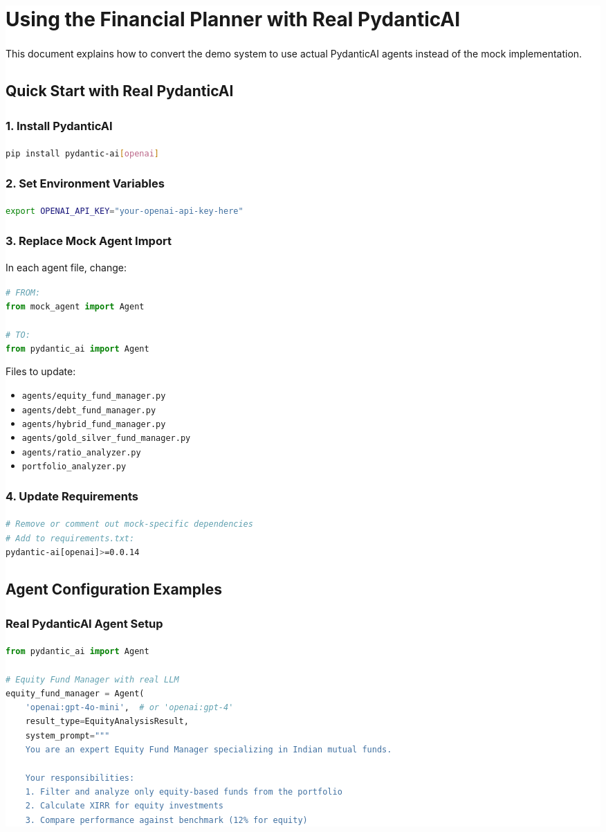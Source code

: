 # Using the Financial Planner with Real PydanticAI

This document explains how to convert the demo system to use actual PydanticAI agents instead of the mock implementation.

## Quick Start with Real PydanticAI

### 1. Install PydanticAI

```bash
pip install pydantic-ai[openai]
```

### 2. Set Environment Variables

```bash
export OPENAI_API_KEY="your-openai-api-key-here"
```

### 3. Replace Mock Agent Import

In each agent file, change:

```python
# FROM:
from mock_agent import Agent

# TO:
from pydantic_ai import Agent
```

Files to update:
- `agents/equity_fund_manager.py`
- `agents/debt_fund_manager.py`
- `agents/hybrid_fund_manager.py`
- `agents/gold_silver_fund_manager.py`
- `agents/ratio_analyzer.py`
- `portfolio_analyzer.py`

### 4. Update Requirements

```bash
# Remove or comment out mock-specific dependencies
# Add to requirements.txt:
pydantic-ai[openai]>=0.0.14
```

## Agent Configuration Examples

### Real PydanticAI Agent Setup

```python
from pydantic_ai import Agent

# Equity Fund Manager with real LLM
equity_fund_manager = Agent(
    'openai:gpt-4o-mini',  # or 'openai:gpt-4'
    result_type=EquityAnalysisResult,
    system_prompt="""
    You are an expert Equity Fund Manager specializing in Indian mutual funds.
    
    Your responsibilities:
    1. Filter and analyze only equity-based funds from the portfolio
    2. Calculate XIRR for equity investments
    3. Compare performance against benchmark (12% for equity)
```